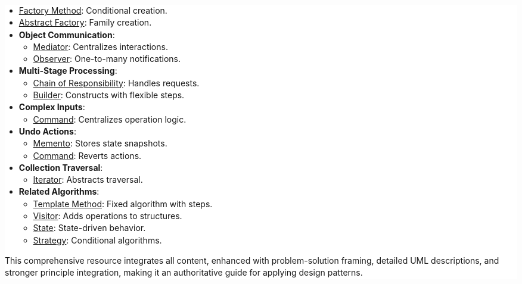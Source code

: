   - [Factory Method](#factory-method): Conditional creation.
  - [Abstract Factory](#abstract-factory): Family creation.
- **Object Communication**:
  - [Mediator](#mediator): Centralizes interactions.
  - [Observer](#observer): One-to-many notifications.
- **Multi-Stage Processing**:
  - [Chain of Responsibility](#chain-of-responsibility): Handles requests.
  - [Builder](#builder): Constructs with flexible steps.
- **Complex Inputs**:
  - [Command](#command): Centralizes operation logic.
- **Undo Actions**:
  - [Memento](#memento): Stores state snapshots.
  - [Command](#command): Reverts actions.
- **Collection Traversal**:
  - [Iterator](#iterator): Abstracts traversal.
- **Related Algorithms**:
  - [Template Method](#template-method): Fixed algorithm with steps.
  - [Visitor](#visitor): Adds operations to structures.
  - [State](#state): State-driven behavior.
  - [Strategy](#strategy): Conditional algorithms.

This comprehensive resource integrates all content, enhanced with problem-solution framing, detailed UML descriptions, and stronger principle integration, making it an authoritative guide for applying design patterns.